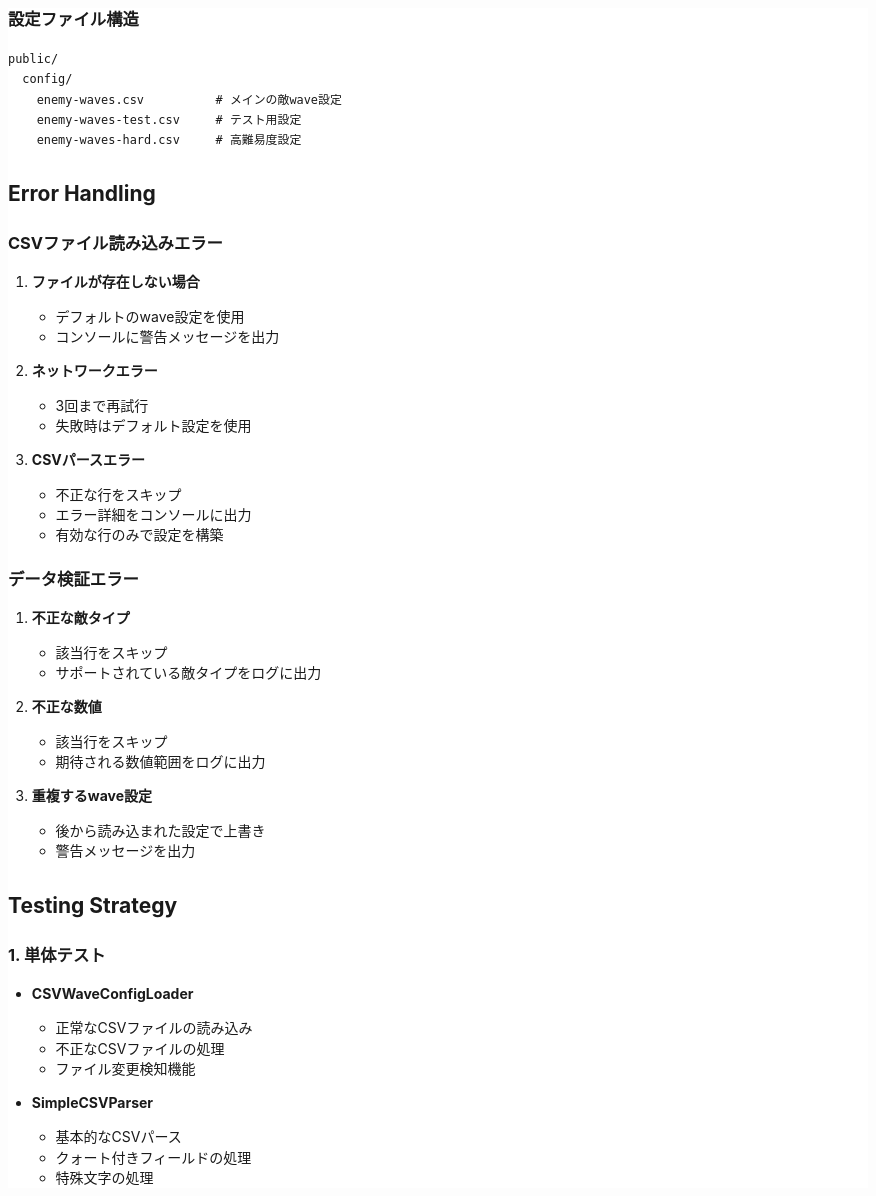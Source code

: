 ### 設定ファイル構造

```
public/
  config/
    enemy-waves.csv          # メインの敵wave設定
    enemy-waves-test.csv     # テスト用設定
    enemy-waves-hard.csv     # 高難易度設定
```

## Error Handling

### CSVファイル読み込みエラー

1. **ファイルが存在しない場合**
   - デフォルトのwave設定を使用
   - コンソールに警告メッセージを出力

2. **ネットワークエラー**
   - 3回まで再試行
   - 失敗時はデフォルト設定を使用

3. **CSVパースエラー**
   - 不正な行をスキップ
   - エラー詳細をコンソールに出力
   - 有効な行のみで設定を構築

### データ検証エラー

1. **不正な敵タイプ**
   - 該当行をスキップ
   - サポートされている敵タイプをログに出力

2. **不正な数値**
   - 該当行をスキップ
   - 期待される数値範囲をログに出力

3. **重複するwave設定**
   - 後から読み込まれた設定で上書き
   - 警告メッセージを出力

## Testing Strategy

### 1. 単体テスト

- **CSVWaveConfigLoader**
  - 正常なCSVファイルの読み込み
  - 不正なCSVファイルの処理
  - ファイル変更検知機能

- **SimpleCSVParser**
  - 基本的なCSVパース
  - クォート付きフィールドの処理
  - 特殊文字の処理
